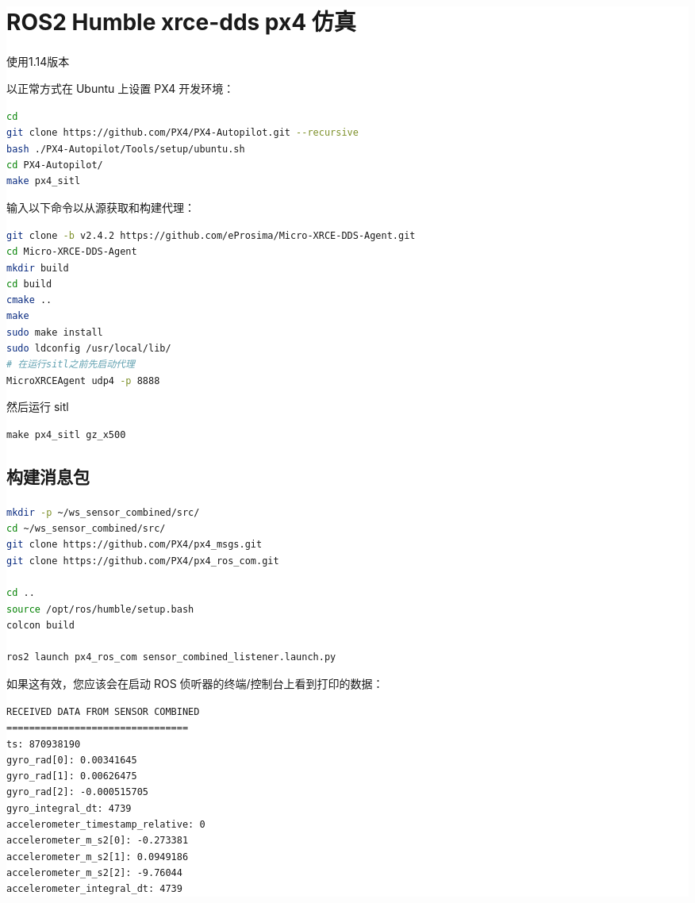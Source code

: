 # ROS2 Humble xrce-dds px4 仿真

 使用1.14版本

以正常方式在 Ubuntu 上设置 PX4 开发环境：

```bash
cd
git clone https://github.com/PX4/PX4-Autopilot.git --recursive
bash ./PX4-Autopilot/Tools/setup/ubuntu.sh
cd PX4-Autopilot/
make px4_sitl
```

输入以下命令以从源获取和构建代理：

```bash
git clone -b v2.4.2 https://github.com/eProsima/Micro-XRCE-DDS-Agent.git
cd Micro-XRCE-DDS-Agent
mkdir build
cd build
cmake ..
make
sudo make install
sudo ldconfig /usr/local/lib/
# 在运行sitl之前先启动代理
MicroXRCEAgent udp4 -p 8888
```

然后运行 sitl

`make px4_sitl gz_x500`





## 构建消息包

```bash
mkdir -p ~/ws_sensor_combined/src/ 
cd ~/ws_sensor_combined/src/
git clone https://github.com/PX4/px4_msgs.git
git clone https://github.com/PX4/px4_ros_com.git

cd ..
source /opt/ros/humble/setup.bash
colcon build

ros2 launch px4_ros_com sensor_combined_listener.launch.py
```

如果这有效，您应该会在启动 ROS 侦听器的终端/控制台上看到打印的数据：

```
RECEIVED DATA FROM SENSOR COMBINED
================================
ts: 870938190
gyro_rad[0]: 0.00341645
gyro_rad[1]: 0.00626475
gyro_rad[2]: -0.000515705
gyro_integral_dt: 4739
accelerometer_timestamp_relative: 0
accelerometer_m_s2[0]: -0.273381
accelerometer_m_s2[1]: 0.0949186
accelerometer_m_s2[2]: -9.76044
accelerometer_integral_dt: 4739
```
